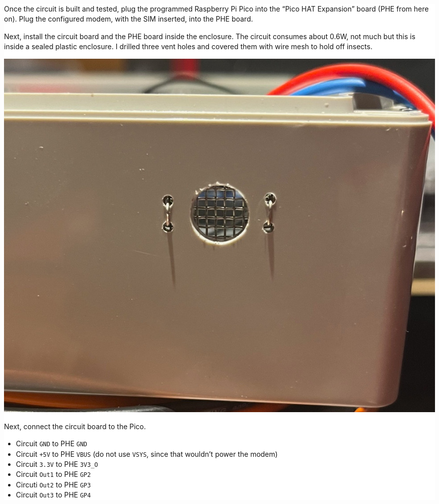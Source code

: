 Once the circuit is built and tested, plug the programmed Raspberry Pi Pico into the “Pico HAT Expansion” board (PHE from here on). Plug the configured modem, with the SIM inserted, into the PHE board.

Next, install the circuit board and the PHE board inside the enclosure. The circuit consumes about 0.6W, not much but this is inside a sealed plastic enclosure. I drilled three vent holes and covered them with wire mesh to hold off insects.

![Photo of vent hole](images/vent_holes.jpg)

Next, connect the circuit board to the Pico.
* Circuit `GND` to PHE `GND`
* Circuit `+5V` to PHE `VBUS` (do not use `VSYS`, since that wouldn’t power the modem)
* Circuit `3.3V` to PHE `3V3_O`
* Circuit `Out1` to PHE `GP2`
* Circuti `Out2` to PHE `GP3`
* Circuit `Out3` to PHE `GP4`
